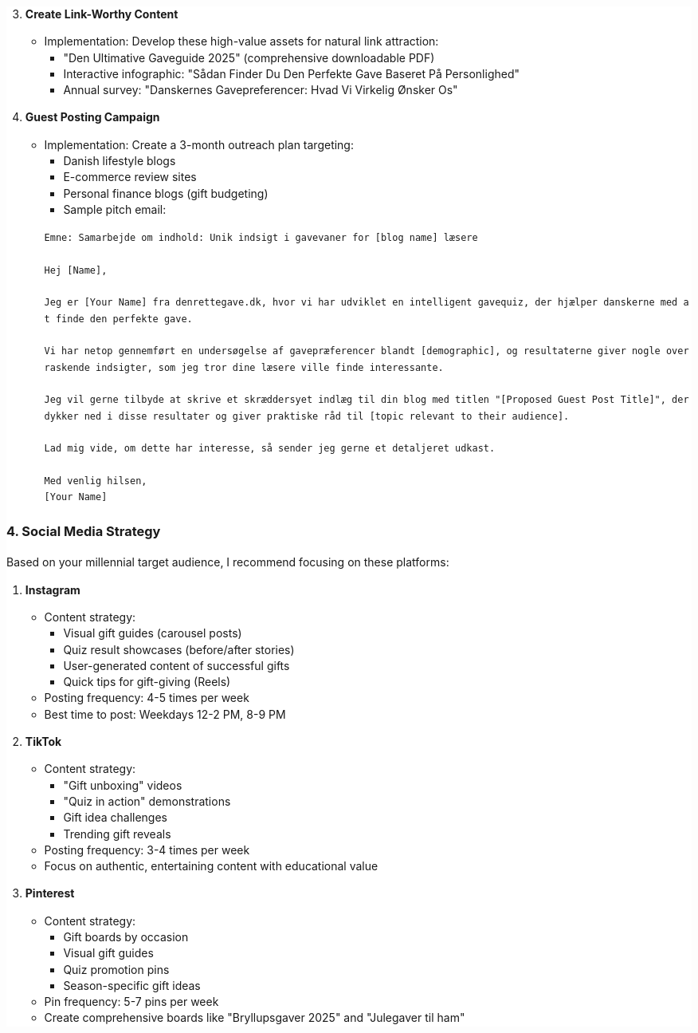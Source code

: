 3. **Create Link-Worthy Content**
   - Implementation: Develop these high-value assets for natural link attraction:
     - "Den Ultimative Gaveguide 2025" (comprehensive downloadable PDF)
     - Interactive infographic: "Sådan Finder Du Den Perfekte Gave Baseret På Personlighed"
     - Annual survey: "Danskernes Gavepreferencer: Hvad Vi Virkelig Ønsker Os"

4. **Guest Posting Campaign**
   - Implementation: Create a 3-month outreach plan targeting:
     - Danish lifestyle blogs
     - E-commerce review sites
     - Personal finance blogs (gift budgeting)
     - Sample pitch email:
     ```
     Emne: Samarbejde om indhold: Unik indsigt i gavevaner for [blog name] læsere
     
     Hej [Name],
     
     Jeg er [Your Name] fra denrettegave.dk, hvor vi har udviklet en intelligent gavequiz, der hjælper danskerne med at finde den perfekte gave.
     
     Vi har netop gennemført en undersøgelse af gavepræferencer blandt [demographic], og resultaterne giver nogle overraskende indsigter, som jeg tror dine læsere ville finde interessante.
     
     Jeg vil gerne tilbyde at skrive et skræddersyet indlæg til din blog med titlen "[Proposed Guest Post Title]", der dykker ned i disse resultater og giver praktiske råd til [topic relevant to their audience].
     
     Lad mig vide, om dette har interesse, så sender jeg gerne et detaljeret udkast.
     
     Med venlig hilsen,
     [Your Name]
     ```

### 4. Social Media Strategy

Based on your millennial target audience, I recommend focusing on these platforms:

1. **Instagram**
   - Content strategy:
     - Visual gift guides (carousel posts)
     - Quiz result showcases (before/after stories)
     - User-generated content of successful gifts
     - Quick tips for gift-giving (Reels)
   - Posting frequency: 4-5 times per week
   - Best time to post: Weekdays 12-2 PM, 8-9 PM

2. **TikTok**
   - Content strategy:
     - "Gift unboxing" videos
     - "Quiz in action" demonstrations
     - Gift idea challenges
     - Trending gift reveals
   - Posting frequency: 3-4 times per week
   - Focus on authentic, entertaining content with educational value

3. **Pinterest**
   - Content strategy:
     - Gift boards by occasion
     - Visual gift guides
     - Quiz promotion pins
     - Season-specific gift ideas
   - Pin frequency: 5-7 pins per week
   - Create comprehensive boards like "Bryllupsgaver 2025" and "Julegaver til ham"
